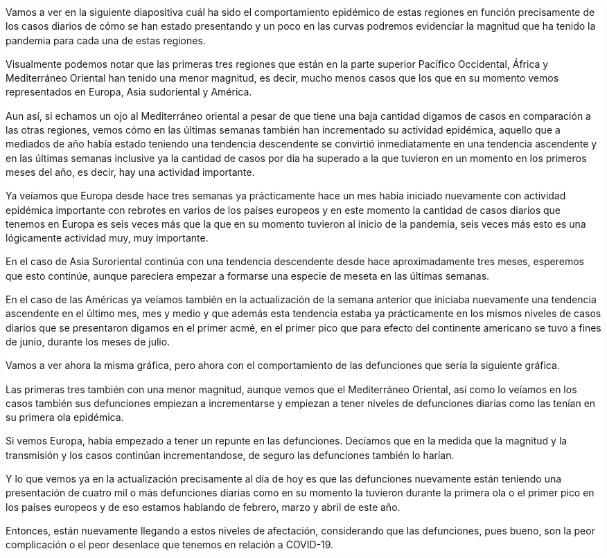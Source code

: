 Vamos a ver en la siguiente diapositiva cuál ha sido el comportamiento
epidémico de estas regiones en función precisamente de los casos diarios de
cómo se han estado presentando y un poco en las curvas podremos evidenciar la
magnitud que ha tenido la pandemia para cada una de estas regiones.

Visualmente podemos notar que las primeras tres regiones que están en la parte
superior Pacífico Occidental, África y Mediterráneo Oriental han tenido una
menor magnitud, es decir, mucho menos casos que los que en su momento vemos
representados en Europa, Asia sudoriental y América.

Aun así, si echamos un ojo al Mediterráneo oriental a pesar de que tiene una
baja cantidad digamos de casos en comparación a las otras regiones, vemos cómo
en las últimas semanas también han incrementado su actividad epidémica,
aquello que a mediados de año había estado teniendo una tendencia descendente
se convirtió inmediatamente en una tendencia ascendente y en las últimas
semanas inclusive ya la cantidad de casos por día ha superado a la que
tuvieron en un momento en los primeros meses del año, es decir, hay una
actividad importante.

Ya veíamos que Europa desde hace tres semanas ya prácticamente hace un mes
había iniciado nuevamente con actividad epidémica importante con rebrotes en
varios de los países europeos y en este momento la cantidad de casos diarios
que tenemos en Europa es seis veces más que la que en su momento tuvieron al
inicio de la pandemia, seis veces más esto es una lógicamente actividad muy,
muy importante.

En el caso de Asia Suroriental continúa con una tendencia descendente desde
hace aproximadamente tres meses, esperemos que esto continúe, aunque pareciera
empezar a formarse una especie de meseta en las últimas semanas.

En el caso de las Américas ya veíamos también en la actualización de la semana
anterior que iniciaba nuevamente una tendencia ascendente en el último mes,
mes y medio y que además esta tendencia estaba ya prácticamente en los mismos
niveles de casos diarios que se presentaron digamos en el primer acmé, en el
primer pico que para efecto del continente americano se tuvo a fines de junio,
durante los meses de julio.

Vamos a ver ahora la misma gráfica, pero ahora con el comportamiento de las
defunciones que sería la siguiente gráfica.

Las primeras tres también con una menor magnitud, aunque vemos que el
Mediterráneo Oriental, así como lo veíamos en los casos también sus
defunciones empiezan a incrementarse y empiezan a tener niveles de defunciones
diarias como las tenían en su primera ola epidémica.

Si vemos Europa, había empezado a tener un repunte en las defunciones.
Decíamos que en la medida que la magnitud y la transmisión y los casos
continúan incrementandose, de seguro las defunciones también lo harían.

Y lo que vemos ya en la actualización precisamente al día de hoy es que las
defunciones nuevamente están teniendo una presentación de cuatro mil o más
defunciones diarias como en su momento la tuvieron durante la primera ola o el
primer pico en los países europeos y de eso estamos hablando de febrero, marzo
y abril de este año.

Entonces, están nuevamente llegando a estos niveles de afectación,
considerando que las defunciones, pues bueno, son la peor complicación o el
peor desenlace que tenemos en relación a COVID-19.

